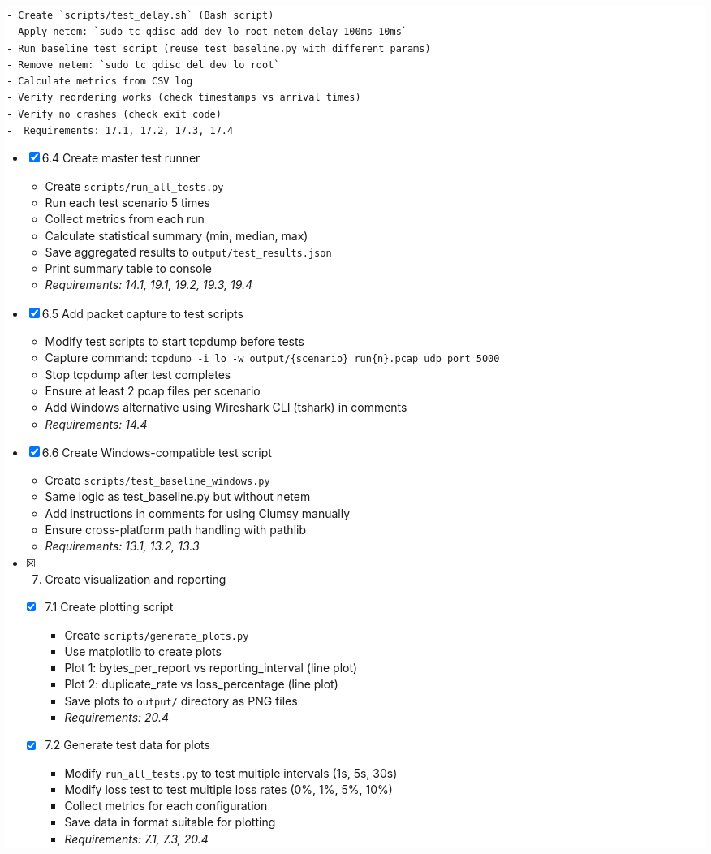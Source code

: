     - Create `scripts/test_delay.sh` (Bash script)
    - Apply netem: `sudo tc qdisc add dev lo root netem delay 100ms 10ms`
    - Run baseline test script (reuse test_baseline.py with different params)
    - Remove netem: `sudo tc qdisc del dev lo root`
    - Calculate metrics from CSV log
    - Verify reordering works (check timestamps vs arrival times)
    - Verify no crashes (check exit code)
    - _Requirements: 17.1, 17.2, 17.3, 17.4_

  - [x] 6.4 Create master test runner


    - Create `scripts/run_all_tests.py`
    - Run each test scenario 5 times
    - Collect metrics from each run
    - Calculate statistical summary (min, median, max)
    - Save aggregated results to `output/test_results.json`
    - Print summary table to console
    - _Requirements: 14.1, 19.1, 19.2, 19.3, 19.4_

  - [x] 6.5 Add packet capture to test scripts


    - Modify test scripts to start tcpdump before tests
    - Capture command: `tcpdump -i lo -w output/{scenario}_run{n}.pcap udp port 5000`
    - Stop tcpdump after test completes
    - Ensure at least 2 pcap files per scenario
    - Add Windows alternative using Wireshark CLI (tshark) in comments
    - _Requirements: 14.4_

  - [x] 6.6 Create Windows-compatible test script


    - Create `scripts/test_baseline_windows.py`
    - Same logic as test_baseline.py but without netem
    - Add instructions in comments for using Clumsy manually
    - Ensure cross-platform path handling with pathlib
    - _Requirements: 13.1, 13.2, 13.3_

- [x] 7. Create visualization and reporting




  - [x] 7.1 Create plotting script


    - Create `scripts/generate_plots.py`
    - Use matplotlib to create plots
    - Plot 1: bytes_per_report vs reporting_interval (line plot)
    - Plot 2: duplicate_rate vs loss_percentage (line plot)
    - Save plots to `output/` directory as PNG files
    - _Requirements: 20.4_

  - [x] 7.2 Generate test data for plots


    - Modify `run_all_tests.py` to test multiple intervals (1s, 5s, 30s)
    - Modify loss test to test multiple loss rates (0%, 1%, 5%, 10%)
    - Collect metrics for each configuration
    - Save data in format suitable for plotting
    - _Requirements: 7.1, 7.3, 20.4_
